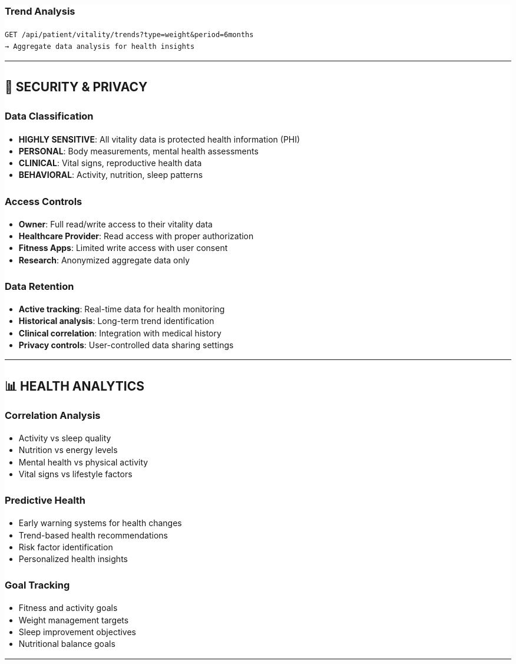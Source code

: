 ### Trend Analysis
```
GET /api/patient/vitality/trends?type=weight&period=6months
→ Aggregate data analysis for health insights
```

---

## 🔐 SECURITY & PRIVACY

### Data Classification
- **HIGHLY SENSITIVE**: All vitality data is protected health information (PHI)
- **PERSONAL**: Body measurements, mental health assessments
- **CLINICAL**: Vital signs, reproductive health data
- **BEHAVIORAL**: Activity, nutrition, sleep patterns

### Access Controls
- **Owner**: Full read/write access to their vitality data
- **Healthcare Provider**: Read access with proper authorization
- **Fitness Apps**: Limited write access with user consent
- **Research**: Anonymized aggregate data only

### Data Retention
- **Active tracking**: Real-time data for health monitoring
- **Historical analysis**: Long-term trend identification
- **Clinical correlation**: Integration with medical history
- **Privacy controls**: User-controlled data sharing settings

---

## 📊 HEALTH ANALYTICS

### Correlation Analysis
- Activity vs sleep quality
- Nutrition vs energy levels  
- Mental health vs physical activity
- Vital signs vs lifestyle factors

### Predictive Health
- Early warning systems for health changes
- Trend-based health recommendations
- Risk factor identification
- Personalized health insights

### Goal Tracking
- Fitness and activity goals
- Weight management targets
- Sleep improvement objectives
- Nutritional balance goals

---
